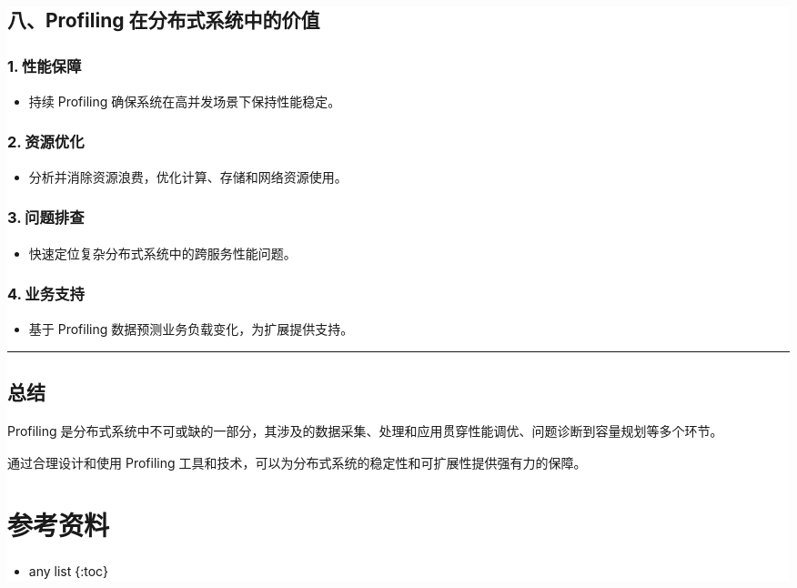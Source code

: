 
## 八、Profiling 在分布式系统中的价值

### 1. **性能保障**
- 持续 Profiling 确保系统在高并发场景下保持性能稳定。

### 2. **资源优化**
- 分析并消除资源浪费，优化计算、存储和网络资源使用。

### 3. **问题排查**
- 快速定位复杂分布式系统中的跨服务性能问题。

### 4. **业务支持**
- 基于 Profiling 数据预测业务负载变化，为扩展提供支持。

---

## 总结

Profiling 是分布式系统中不可或缺的一部分，其涉及的数据采集、处理和应用贯穿性能调优、问题诊断到容量规划等多个环节。

通过合理设计和使用 Profiling 工具和技术，可以为分布式系统的稳定性和可扩展性提供强有力的保障。

# 参考资料



* any list
{:toc}